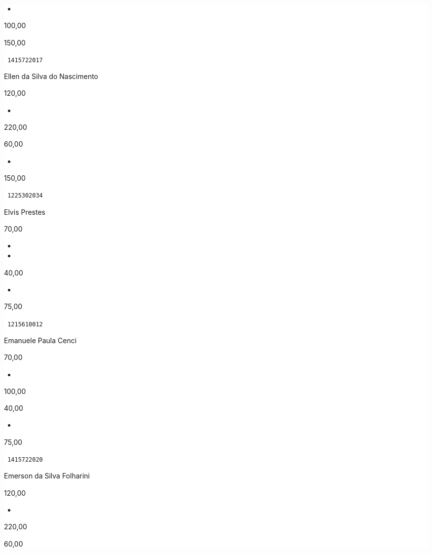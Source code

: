    -

   100,00

   150,00

     1415722017

   Ellen da Silva do Nascimento

   120,00

   -

   220,00

   60,00

   -

   150,00

     1225302034

   Elvis Prestes

   70,00

   -

   -

   40,00

   -

   75,00

     1215610012

   Emanuele Paula Cenci

   70,00

   -

   100,00

   40,00

   -

   75,00

     1415722020

   Emerson da Silva Folharini

   120,00

   -

   220,00

   60,00
